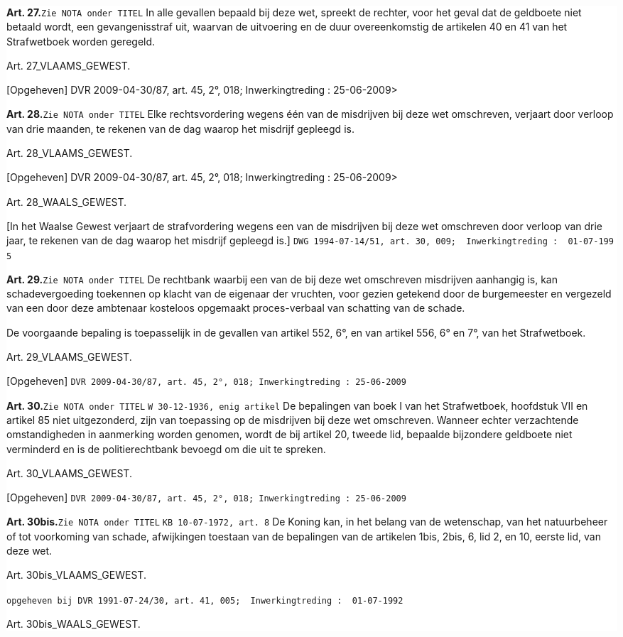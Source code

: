 **Art. 27.**`Zie NOTA onder TITEL` In alle gevallen bepaald bij deze wet, spreekt de rechter, voor het geval dat de geldboete niet betaald wordt, een gevangenisstraf uit, waarvan de uitvoering en de duur overeenkomstig de artikelen 40 en 41 van het Strafwetboek worden geregeld.


Art.  27_VLAAMS_GEWEST. 

[Opgeheven] DVR 2009-04-30/87, art. 45, 2°, 018; Inwerkingtreding : 25-06-2009>


**Art. 28.**`Zie NOTA onder TITEL` Elke rechtsvordering wegens één van de misdrijven bij deze wet omschreven, verjaart door verloop van drie maanden, te rekenen van de dag waarop het misdrijf gepleegd is.


Art.  28_VLAAMS_GEWEST. 

[Opgeheven] DVR 2009-04-30/87, art. 45, 2°, 018; Inwerkingtreding : 25-06-2009>


Art.  28_WAALS_GEWEST.

[In het Waalse Gewest verjaart de strafvordering wegens een van de misdrijven bij deze wet omschreven door verloop van drie jaar, te rekenen van de dag waarop het misdrijf gepleegd is.] `DWG 1994-07-14/51, art. 30, 009;  Inwerkingtreding :  01-07-1995`


**Art. 29.**`Zie NOTA onder TITEL` De rechtbank waarbij een van de bij deze wet omschreven misdrijven aanhangig is, kan schadevergoeding toekennen op klacht van de eigenaar der vruchten, voor gezien getekend door de burgemeester en vergezeld van een door deze ambtenaar kosteloos opgemaakt proces-verbaal van schatting van de schade.

De voorgaande bepaling is toepasselijk in de gevallen van artikel 552, 6°, en van artikel 556, 6° en 7°, van het Strafwetboek.


Art.  29_VLAAMS_GEWEST. 

[Opgeheven] `DVR 2009-04-30/87, art. 45, 2°, 018; Inwerkingtreding : 25-06-2009`


**Art. 30.**`Zie NOTA onder TITEL` `W 30-12-1936, enig artikel` De bepalingen van boek I van het Strafwetboek, hoofdstuk VII en artikel 85 niet uitgezonderd, zijn van toepassing op de misdrijven bij deze wet omschreven. Wanneer echter verzachtende omstandigheden in aanmerking worden genomen, wordt de bij artikel 20, tweede lid, bepaalde bijzondere geldboete niet verminderd en is de politierechtbank bevoegd om die uit te spreken.


Art.  30_VLAAMS_GEWEST. 

[Opgeheven] `DVR 2009-04-30/87, art. 45, 2°, 018; Inwerkingtreding : 25-06-2009`


**Art. 30bis.**`Zie NOTA onder TITEL` `KB 10-07-1972, art. 8` De Koning kan, in het belang van de wetenschap, van het natuurbeheer of tot voorkoming van schade, afwijkingen toestaan van de bepalingen van de artikelen 1bis, 2bis, 6, lid 2, en 10, eerste lid, van deze wet.


Art.  30bis_VLAAMS_GEWEST. 

`opgeheven bij DVR 1991-07-24/30, art. 41, 005;  Inwerkingtreding :  01-07-1992`


Art.  30bis_WAALS_GEWEST.
